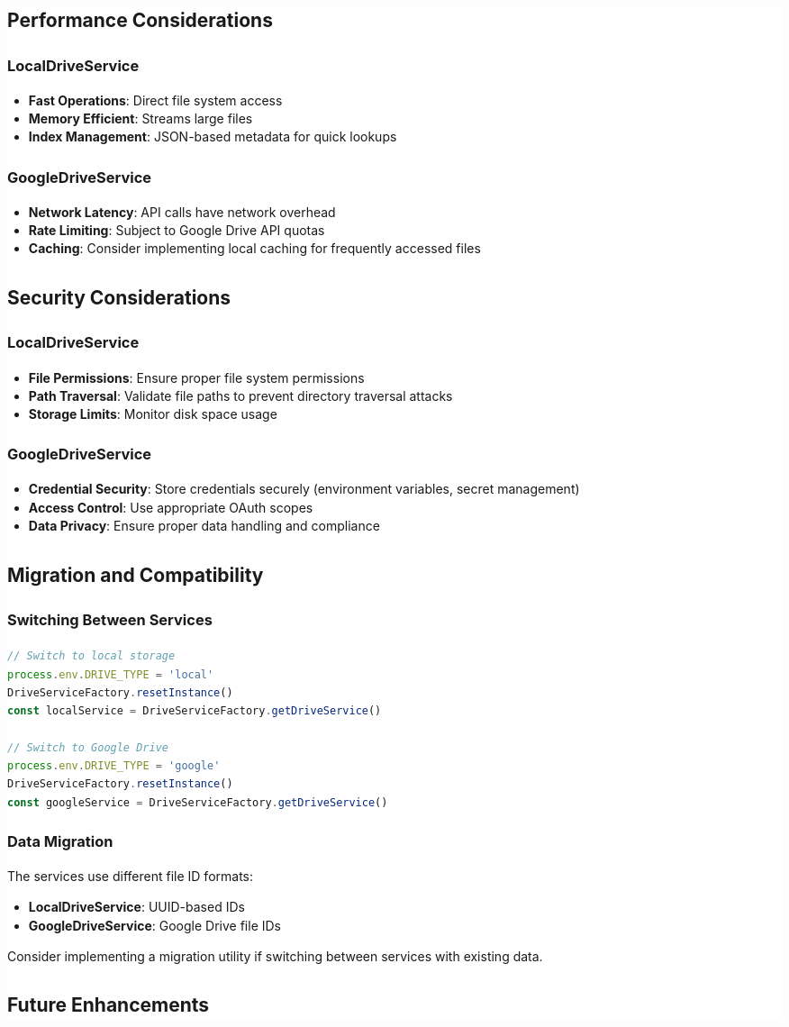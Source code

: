 ## Performance Considerations

### LocalDriveService
- **Fast Operations**: Direct file system access
- **Memory Efficient**: Streams large files
- **Index Management**: JSON-based metadata for quick lookups

### GoogleDriveService
- **Network Latency**: API calls have network overhead
- **Rate Limiting**: Subject to Google Drive API quotas
- **Caching**: Consider implementing local caching for frequently accessed files

## Security Considerations

### LocalDriveService
- **File Permissions**: Ensure proper file system permissions
- **Path Traversal**: Validate file paths to prevent directory traversal attacks
- **Storage Limits**: Monitor disk space usage

### GoogleDriveService
- **Credential Security**: Store credentials securely (environment variables, secret management)
- **Access Control**: Use appropriate OAuth scopes
- **Data Privacy**: Ensure proper data handling and compliance

## Migration and Compatibility

### Switching Between Services

```typescript
// Switch to local storage
process.env.DRIVE_TYPE = 'local'
DriveServiceFactory.resetInstance()
const localService = DriveServiceFactory.getDriveService()

// Switch to Google Drive
process.env.DRIVE_TYPE = 'google'
DriveServiceFactory.resetInstance()
const googleService = DriveServiceFactory.getDriveService()
```

### Data Migration

The services use different file ID formats:
- **LocalDriveService**: UUID-based IDs
- **GoogleDriveService**: Google Drive file IDs

Consider implementing a migration utility if switching between services with existing data.

## Future Enhancements
